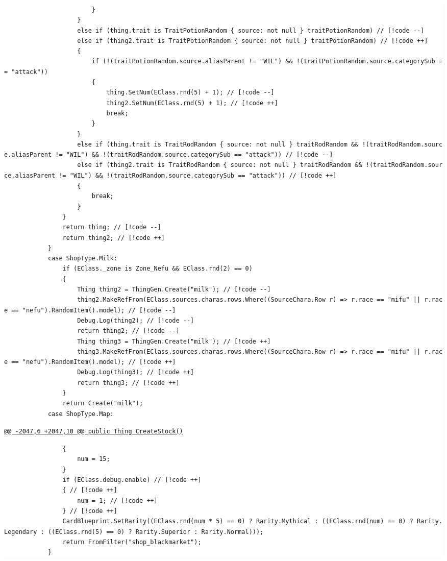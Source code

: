 ```cs:line-numbers=1982
						}
					}
					else if (thing.trait is TraitPotionRandom { source: not null } traitPotionRandom) // [!code --]
					else if (thing2.trait is TraitPotionRandom { source: not null } traitPotionRandom) // [!code ++]
					{
						if (!(traitPotionRandom.source.aliasParent != "WIL") && !(traitPotionRandom.source.categorySub == "attack"))
						{
							thing.SetNum(EClass.rnd(5) + 1); // [!code --]
							thing2.SetNum(EClass.rnd(5) + 1); // [!code ++]
							break;
						}
					}
					else if (thing.trait is TraitRodRandom { source: not null } traitRodRandom && !(traitRodRandom.source.aliasParent != "WIL") && !(traitRodRandom.source.categorySub == "attack")) // [!code --]
					else if (thing2.trait is TraitRodRandom { source: not null } traitRodRandom && !(traitRodRandom.source.aliasParent != "WIL") && !(traitRodRandom.source.categorySub == "attack")) // [!code ++]
					{
						break;
					}
				}
				return thing; // [!code --]
				return thing2; // [!code ++]
			}
			case ShopType.Milk:
				if (EClass._zone is Zone_Nefu && EClass.rnd(2) == 0)
				{
					Thing thing2 = ThingGen.Create("milk"); // [!code --]
					thing2.MakeRefFrom(EClass.sources.charas.rows.Where((SourceChara.Row r) => r.race == "mifu" || r.race == "nefu").RandomItem().model); // [!code --]
					Debug.Log(thing2); // [!code --]
					return thing2; // [!code --]
					Thing thing3 = ThingGen.Create("milk"); // [!code ++]
					thing3.MakeRefFrom(EClass.sources.charas.rows.Where((SourceChara.Row r) => r.race == "mifu" || r.race == "nefu").RandomItem().model); // [!code ++]
					Debug.Log(thing3); // [!code ++]
					return thing3; // [!code ++]
				}
				return Create("milk");
			case ShopType.Map:
```

[`@@ -2047,6 +2047,10 @@ public Thing CreateStock()`](https://github.com/Elin-Modding-Resources/Elin-Decompiled/blob/dea27d4a41f03a90808fe912f5675b95b8442d38/Elin/Trait.cs#L2047-L2052)
```cs:line-numbers=2047
				{
					num = 15;
				}
				if (EClass.debug.enable) // [!code ++]
				{ // [!code ++]
					num = 1; // [!code ++]
				} // [!code ++]
				CardBlueprint.SetRarity((EClass.rnd(num * 5) == 0) ? Rarity.Mythical : ((EClass.rnd(num) == 0) ? Rarity.Legendary : ((EClass.rnd(5) == 0) ? Rarity.Superior : Rarity.Normal)));
				return FromFilter("shop_blackmarket");
			}
```
